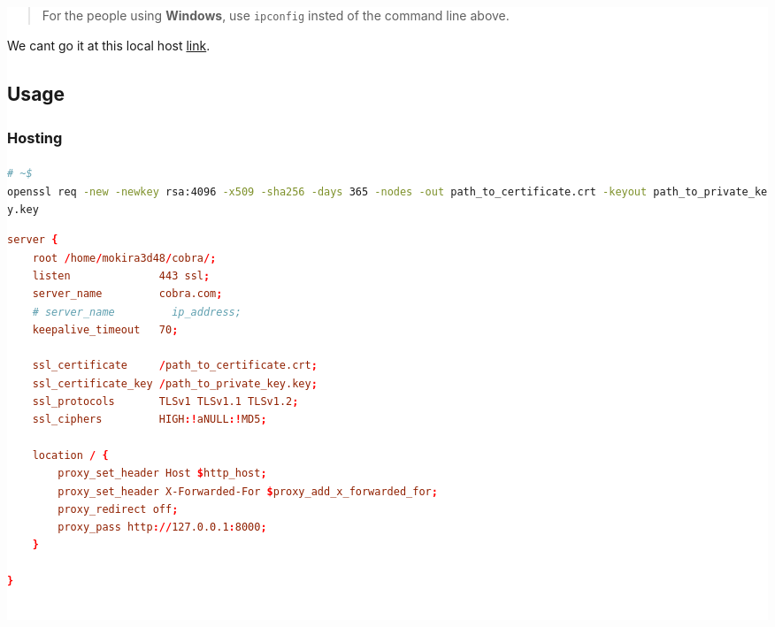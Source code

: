 > For the people using **Windows**, use `ipconfig` insted of the command line above.

We cant go it at this local host [link](http://yourip:8080/).

## Usage


### Hosting

```sh
# ~$
openssl req -new -newkey rsa:4096 -x509 -sha256 -days 365 -nodes -out path_to_certificate.crt -keyout path_to_private_key.key
```

```conf
server {
    root /home/mokira3d48/cobra/;
    listen              443 ssl;
    server_name         cobra.com;
    # server_name         ip_address;
    keepalive_timeout   70;

    ssl_certificate     /path_to_certificate.crt;
    ssl_certificate_key /path_to_private_key.key;
    ssl_protocols       TLSv1 TLSv1.1 TLSv1.2;
    ssl_ciphers         HIGH:!aNULL:!MD5;
        
    location / {
        proxy_set_header Host $http_host;
        proxy_set_header X-Forwarded-For $proxy_add_x_forwarded_for;
        proxy_redirect off;
        proxy_pass http://127.0.0.1:8000;
    }
        
}
```

<br/>


